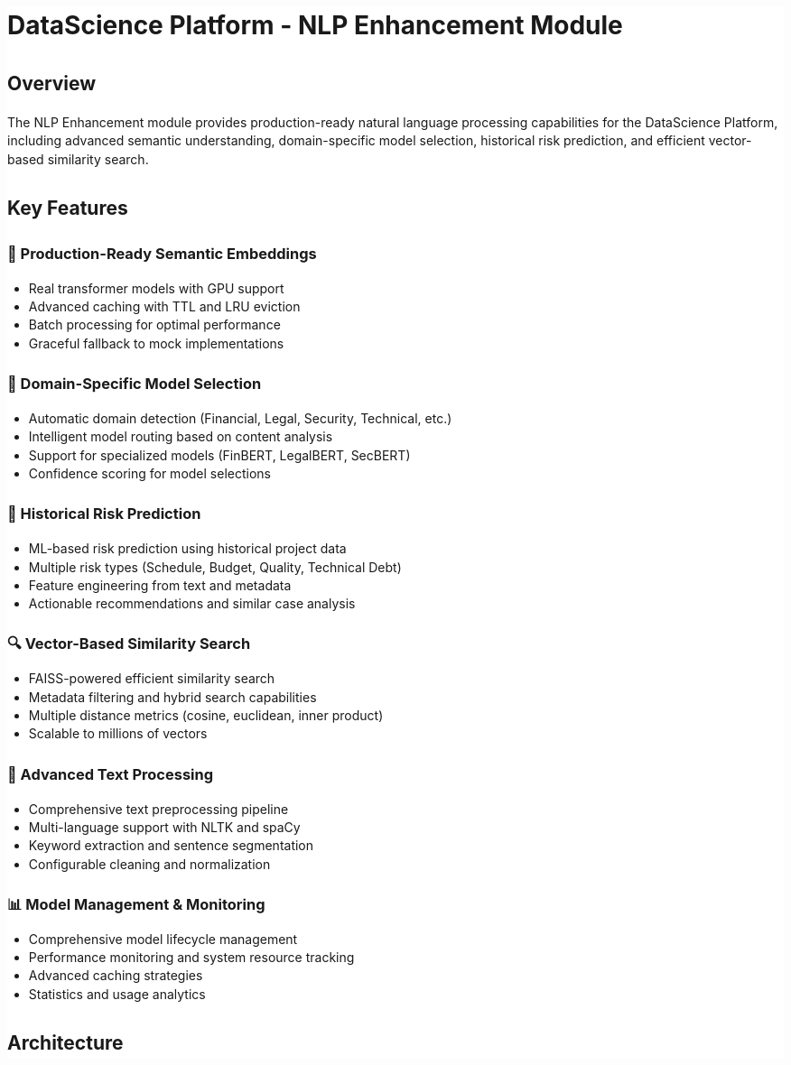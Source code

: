 # DataScience Platform - NLP Enhancement Module

## Overview

The NLP Enhancement module provides production-ready natural language processing capabilities for the DataScience Platform, including advanced semantic understanding, domain-specific model selection, historical risk prediction, and efficient vector-based similarity search.

## Key Features

### 🚀 Production-Ready Semantic Embeddings
- Real transformer models with GPU support
- Advanced caching with TTL and LRU eviction
- Batch processing for optimal performance
- Graceful fallback to mock implementations

### 🎯 Domain-Specific Model Selection
- Automatic domain detection (Financial, Legal, Security, Technical, etc.)
- Intelligent model routing based on content analysis
- Support for specialized models (FinBERT, LegalBERT, SecBERT)
- Confidence scoring for model selections

### 🔮 Historical Risk Prediction
- ML-based risk prediction using historical project data
- Multiple risk types (Schedule, Budget, Quality, Technical Debt)
- Feature engineering from text and metadata
- Actionable recommendations and similar case analysis

### 🔍 Vector-Based Similarity Search
- FAISS-powered efficient similarity search
- Metadata filtering and hybrid search capabilities
- Multiple distance metrics (cosine, euclidean, inner product)
- Scalable to millions of vectors

### 📝 Advanced Text Processing
- Comprehensive text preprocessing pipeline
- Multi-language support with NLTK and spaCy
- Keyword extraction and sentence segmentation
- Configurable cleaning and normalization

### 📊 Model Management & Monitoring
- Comprehensive model lifecycle management
- Performance monitoring and system resource tracking
- Advanced caching strategies
- Statistics and usage analytics

## Architecture
